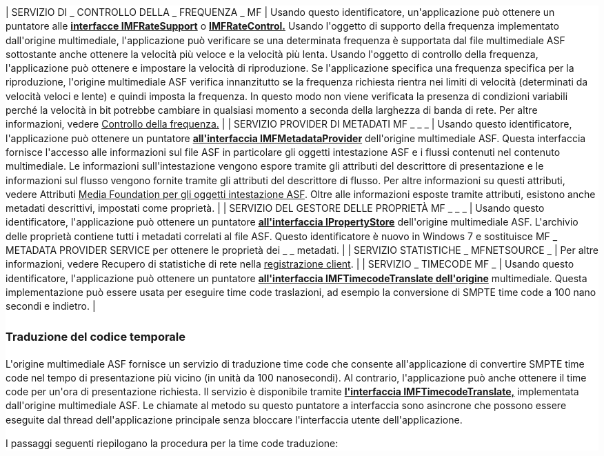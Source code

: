 | SERVIZIO DI \_ CONTROLLO DELLA \_ FREQUENZA \_ MF       | Usando questo identificatore, un'applicazione può ottenere un puntatore alle [**interfacce IMFRateSupport**](/windows/desktop/api/mfidl/nn-mfidl-imfratesupport) o [**IMFRateControl.**](/windows/desktop/api/mfidl/nn-mfidl-imfratecontrol) Usando l'oggetto di supporto della frequenza implementato dall'origine multimediale, l'applicazione può verificare se una determinata frequenza è supportata dal file multimediale ASF sottostante anche ottenere la velocità più veloce e la velocità più lenta. Usando l'oggetto di controllo della frequenza, l'applicazione può ottenere e impostare la velocità di riproduzione. Se l'applicazione specifica una frequenza specifica per la riproduzione, l'origine multimediale ASF verifica innanzitutto se la frequenza richiesta rientra nei limiti di velocità (determinati da velocità veloci e lente) e quindi imposta la frequenza. In questo modo non viene verificata la presenza di condizioni variabili perché la velocità in bit potrebbe cambiare in qualsiasi momento a seconda della larghezza di banda di rete. Per altre informazioni, vedere [Controllo della frequenza.](rate-control.md) |
| SERVIZIO PROVIDER DI METADATI MF \_ \_ \_  | Usando questo identificatore, l'applicazione può ottenere un puntatore [**all'interfaccia IMFMetadataProvider**](/windows/desktop/api/mfidl/nn-mfidl-imfmetadataprovider) dell'origine multimediale ASF. Questa interfaccia fornisce l'accesso alle informazioni sul file ASF in particolare gli oggetti intestazione ASF e i flussi contenuti nel contenuto multimediale. Le informazioni sull'intestazione vengono espore tramite gli attributi del descrittore di presentazione e le informazioni sul flusso vengono fornite tramite gli attributi del descrittore di flusso. Per altre informazioni su questi attributi, vedere Attributi [Media Foundation per gli oggetti intestazione ASF](media-foundation-attributes-for-asf-header-objects.md). Oltre alle informazioni esposte tramite attributi, esistono anche metadati descrittivi, impostati come proprietà.                                                                                                 |
| SERVIZIO DEL GESTORE DELLE PROPRIETÀ MF \_ \_ \_   | Usando questo identificatore, l'applicazione può ottenere un puntatore [**all'interfaccia IPropertyStore**](/windows/win32/api/propsys/nn-propsys-ipropertystore) dell'origine multimediale ASF. L'archivio delle proprietà contiene tutti i metadati correlati al file ASF. Questo identificatore è nuovo in Windows 7 e sostituisce MF \_ METADATA PROVIDER SERVICE per ottenere le proprietà dei \_ \_ metadati.                                                                                                                                                                                                                                                                                                                                                                                                                                                                                                                           |
| SERVIZIO STATISTICHE \_ MFNETSOURCE \_ | Per altre informazioni, vedere Recupero di statistiche di rete nella [registrazione client](client-logging.md).                                                                                                                                                                                                                                                                                                                                                                                                                                                                                                                                                                                                                                                                                                                                                                   |
| SERVIZIO \_ TIMECODE MF \_            | Usando questo identificatore, l'applicazione può ottenere un puntatore [**all'interfaccia IMFTimecodeTranslate dell'origine**](/windows/desktop/api/mfidl/nn-mfidl-imftimecodetranslate) multimediale. Questa implementazione può essere usata per eseguire time code traslazioni, ad esempio la conversione di SMPTE time code a 100 nano secondi e indietro.                                                                                                                                                                                                                                                                                                                                                                                                                                                                                                                                                                          |



 

### <a name="timecode-translation"></a>Traduzione del codice temporale

L'origine multimediale ASF fornisce un servizio di traduzione time code che consente all'applicazione di convertire SMPTE time code nel tempo di presentazione più vicino (in unità da 100 nanosecondi). Al contrario, l'applicazione può anche ottenere il time code per un'ora di presentazione richiesta. Il servizio è disponibile tramite [**l'interfaccia IMFTimecodeTranslate,**](/windows/desktop/api/mfidl/nn-mfidl-imftimecodetranslate) implementata dall'origine multimediale ASF. Le chiamate al metodo su questo puntatore a interfaccia sono asincrone che possono essere eseguite dal thread dell'applicazione principale senza bloccare l'interfaccia utente dell'applicazione.

I passaggi seguenti riepilogano la procedura per la time code traduzione:
